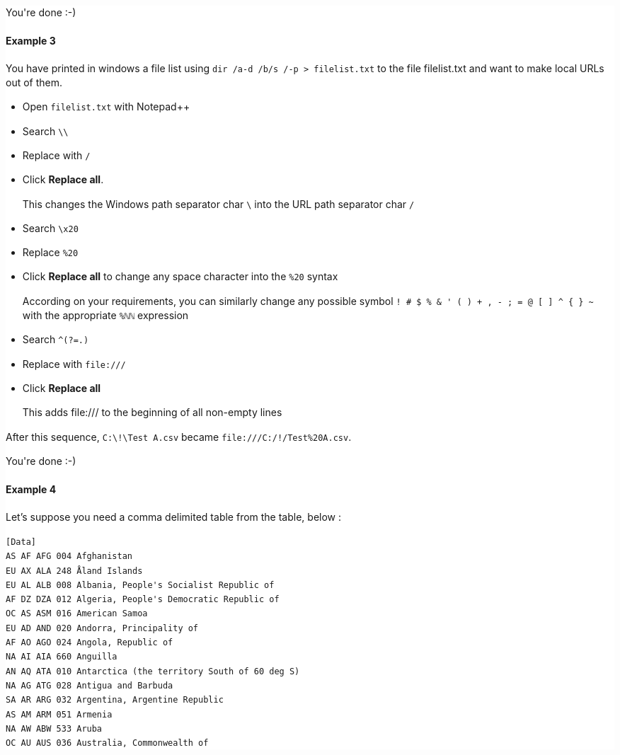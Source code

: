 
You're done :-)


#### Example 3
You have printed in windows a file list using `dir /a-d /b/s /-p > filelist.txt` to the file filelist.txt and want to make local URLs out of them.

*  Open `filelist.txt` with Notepad++

*  Search `\\`

*  Replace with `/`

*  Click **Replace all**.

    This changes the Windows path separator char `\` into the URL path separator char `/`


* Search `\x20`

* Replace `%20`

* Click **Replace all** to change any space character into the `%20` syntax

    According on your requirements, you can similarly change any possible symbol `! # $ % & ' ( ) + , - ; = @ [ ] ^ { } ~` with the appropriate `%ℕℕ` expression

*  Search `^(?=.)`

*  Replace with `file:///`

*  Click **Replace all**

    This adds file:/// to the beginning of all non-empty lines

After this sequence, `C:\!\Test A.csv` became `file:///C:/!/Test%20A.csv`.

You're done :-)


#### Example 4

Let’s suppose you need a comma delimited table from the table, below :

~~~
[Data]
AS AF AFG 004 Afghanistan
EU AX ALA 248 Åland Islands
EU AL ALB 008 Albania, People's Socialist Republic of
AF DZ DZA 012 Algeria, People's Democratic Republic of
OC AS ASM 016 American Samoa
EU AD AND 020 Andorra, Principality of
AF AO AGO 024 Angola, Republic of
NA AI AIA 660 Anguilla
AN AQ ATA 010 Antarctica (the territory South of 60 deg S)
NA AG ATG 028 Antigua and Barbuda
SA AR ARG 032 Argentina, Argentine Republic
AS AM ARM 051 Armenia
NA AW ABW 533 Aruba
OC AU AUS 036 Australia, Commonwealth of
~~~
